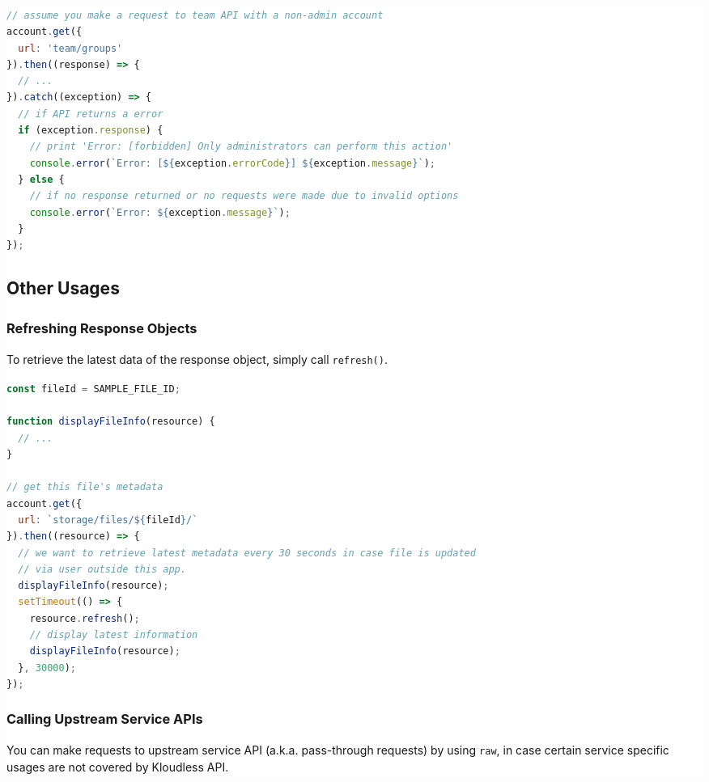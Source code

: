```js
// assume you make a request to team API with a non-admin account
account.get({
  url: 'team/groups'
}).then((response) => {
  // ...
}).catch((exception) => {
  // if API returns a error
  if (exception.response) {
    // print 'Error: [forbidden] Only administrators can perform this action'
    console.error(`Error: [${exception.errorCode}] ${exception.message}`);
  } else {
    // if no response returned or no requests were made due to invalid options
    console.error(`Error: ${exception.message}`);
  }
});
```

## Other Usages

### Refreshing Response Objects

To retrieve the latest data of the response object, simply call `refresh()`.


```js
const fileId = SAMPLE_FILE_ID;

function displayFileInfo(resource) {
  // ...
}

// get this file's metadata
account.get({
  url: `storage/files/${fileId}/`
}).then((resource) => {
  // we want to retrieve latest metadata every 30 seconds in case file is updated
  // via user outside this app.
  displayFileInfo(resource);
  setTimeout(() => {
    resource.refresh();
    // display latest information
    displayFileInfo(resource);
  }, 30000);
});

```

### Calling Upstream Service APIs

You can make requests to upstream service API (a.k.a. pass-through requests)
by using `raw`, in case certain service specific usages are not covered
by Kloudless API.
